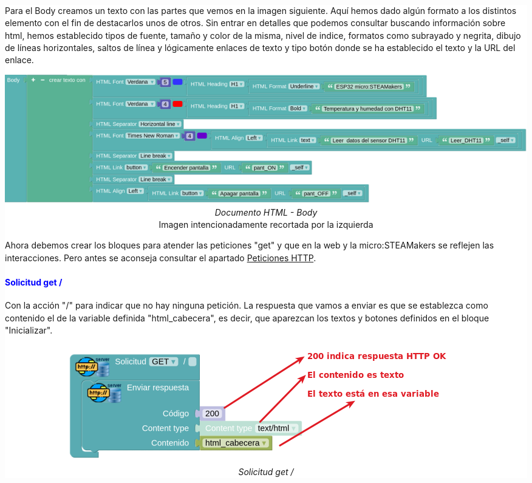 </center>

Para el Body creamos un texto con las partes que vemos en la imagen siguiente. Aquí hemos dado algún formato a los distintos elemento con el fin de destacarlos unos de otros. Sin entrar en detalles que podemos consultar buscando información sobre html, hemos establecido tipos de fuente, tamaño y color de la misma, nivel de indice, formatos como subrayado y negrita, dibujo de líneas horizontales, saltos de línea y lógicamente enlaces de texto y tipo botón donde se ha establecido el texto y la URL del enlace.

<center>

![Documento HTML - Body](../img/actividadesMOD/doc_html_body.png)  
*Documento HTML - Body*  
Imagen intencionadamente recortada por la izquierda

</center>

Ahora debemos crear los bloques para atender las peticiones "get" y que en la web y la micro:STEAMakers se reflejen las interacciones. Pero antes se aconseja consultar el apartado [Peticiones HTTP](http://127.0.0.1:8000/....https://fgcoca.github.io/ESP32-micro-STEAMakers/program/server/#peticiones-http).

#### <FONT COLOR=#0000FF>**Solicitud get /**</font>
Con la acción "/" para indicar que no hay ninguna petición. La respuesta que vamos a enviar es que se establezca como contenido el de la variable definida "html_cabecera", es decir, que aparezcan los textos y botones definidos en el bloque "Inicializar".

<center>

![Solicitud get /](../img/actividadesMOD/solicitud_get.png)  
*Solicitud get /*  

</center>

